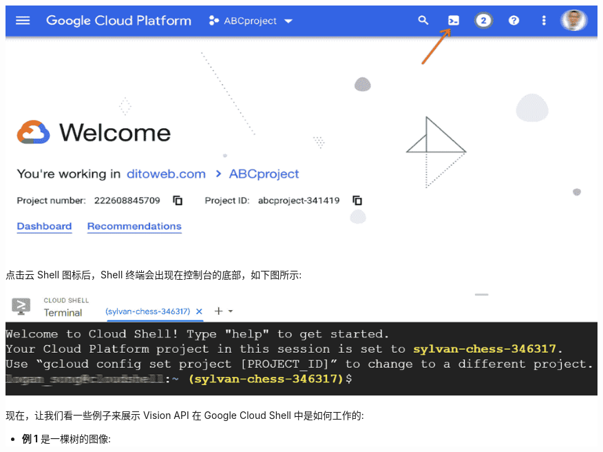 ![](img/B18333_15_2.jpg)

点击云 Shell 图标后，Shell 终端会出现在控制台的底部，如下图所示:

![](img/B18333_15_3.jpg)

现在，让我们看一些例子来展示 Vision API 在 Google Cloud Shell 中是如何工作的:

*   **例 1** 是一棵树的图像:
